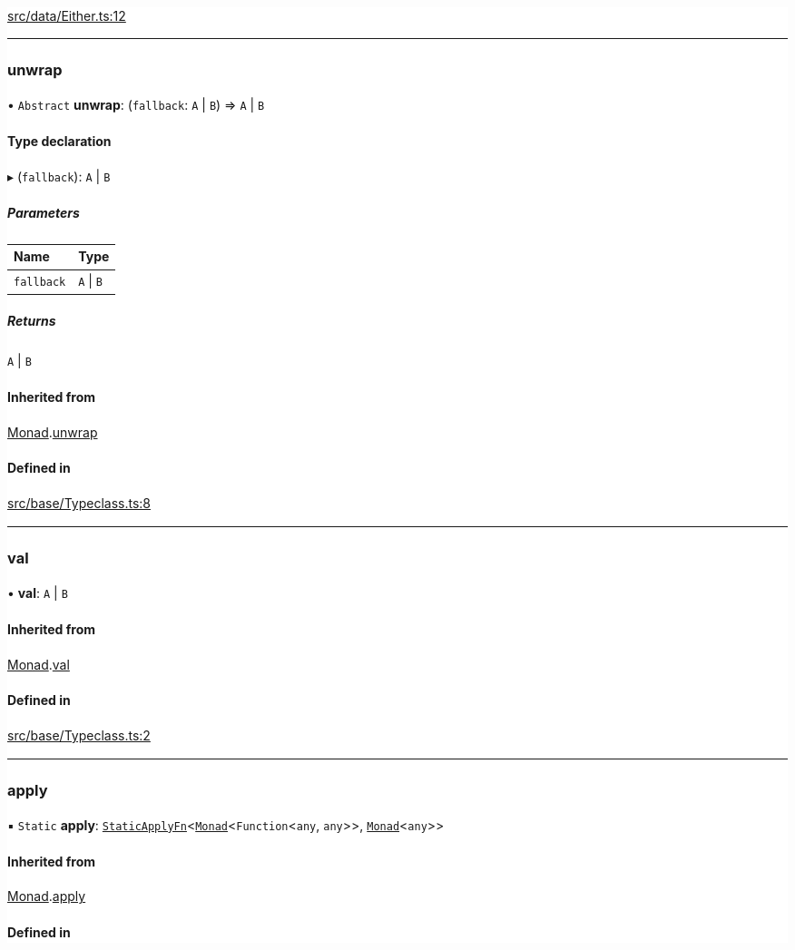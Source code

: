 [src/data/Either.ts:12](https://github.com/jonlaing/shonad/blob/49f7c8a/src/data/Either.ts#L12)

___

### unwrap

• `Abstract` **unwrap**: (`fallback`: `A` \| `B`) => `A` \| `B`

#### Type declaration

▸ (`fallback`): `A` \| `B`

##### Parameters

| Name | Type |
| :------ | :------ |
| `fallback` | `A` \| `B` |

##### Returns

`A` \| `B`

#### Inherited from

[Monad](monad.Monad.md).[unwrap](monad.Monad.md#unwrap)

#### Defined in

[src/base/Typeclass.ts:8](https://github.com/jonlaing/shonad/blob/49f7c8a/src/base/Typeclass.ts#L8)

___

### val

• **val**: `A` \| `B`

#### Inherited from

[Monad](monad.Monad.md).[val](monad.Monad.md#val)

#### Defined in

[src/base/Typeclass.ts:2](https://github.com/jonlaing/shonad/blob/49f7c8a/src/base/Typeclass.ts#L2)

___

### apply

▪ `Static` **apply**: [`StaticApplyFn`](../modules/applicative.md#staticapplyfn)<[`Monad`](monad.Monad.md)<`Function`<`any`, `any`\>\>, [`Monad`](monad.Monad.md)<`any`\>\>

#### Inherited from

[Monad](monad.Monad.md).[apply](monad.Monad.md#apply-1)

#### Defined in
